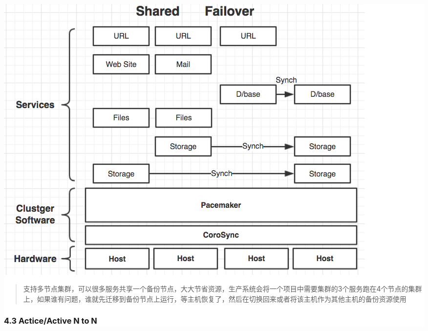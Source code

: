 ![](../images/Cluster7/sharef.png)

> 支持多节点集群，可以很多服务共享一个备份节点，大大节省资源，生产系统会将一个项目中需要集群的3个服务跑在4个节点的集群上，如果谁有问题，谁就先迁移到备份节点上运行，等主机恢复了，然后在切换回来或者将该主机作为其他主机的备份资源使用

### 4.3 Actice/Active  N to N
